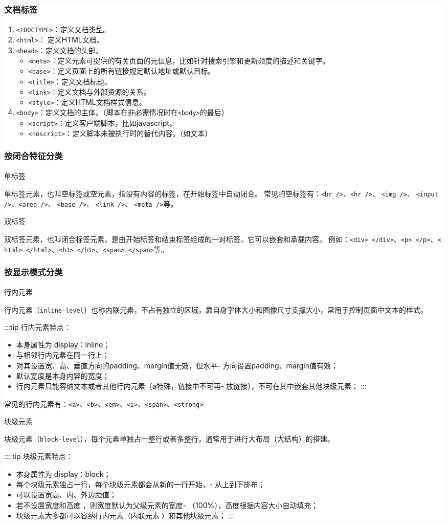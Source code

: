 
### 文档标签
1. `<!DOCTYPE>`：定义文档类型。
2. `<html>`： 定义HTML文档。
3. `<head>`：定义文档的头部。
    - `<meta>`：定义元素可提供的有关页面的元信息，比如针对搜索引擎和更新频度的描述和关键字。
    - `<base>`：定义页面上的所有链接规定默认地址或默认目标。
    - `<title>`：定义文档标题。
    - `<link>`：定义文档与外部资源的关系。
    - `<style>`：定义HTML文档样式信息。
4. `<body>`：定义文档的主体。（脚本在非必需情况时在`<body>`的最后）
    - `<script>`：定义客户端脚本，比如javascript。
    - `<noscript>`：定义脚本未被执行时的替代内容。（如文本）
  

### 按闭合特征分类
单标签

单标签元素，也叫空标签或空元素，指没有内容的标签，在开始标签中自动闭合。
常见的空标签有：`<br />`、`<hr />`、 `<img />`、 `<input />`、`<area />`、 `<base />`、 `<link />`、 `<meta />`等。


双标签

双标签元素，也叫闭合标签元素，是由开始标签和结束标签组成的一对标签，它可以嵌套和承载内容。
例如：`<div> </div>`、`<p> </p>`、`<html> </html>`、`<h1> </h1>`、`<span> </span>`等。

### 按显示模式分类

行内元素

行内元素（`inline-level`）也称内联元素，不占有独立的区域，靠自身字体大小和图像尺寸支撑大小，常用于控制页面中文本的样式。

:::tip 行内元素特点：

- 本身属性为 display：inline；
- 与相邻行内元素在同一行上；
- 对其设置宽、高、垂直方向的padding、margin值无效，但水平- 方向设置padding、margin值有效；
- 默认宽度是本身内容的宽度；
- 行内元素只能容纳文本或者其他行内元素（a特殊，链接中不可再- 放链接），不可在其中嵌套其他块级元素；
:::

常见的行内元素有：`<a>`、`<b>`、`<em>`、`<i>`、`<span>`、`<strong>`

块级元素

块级元素（`block-level`），每个元素单独占一整行或者多整行，通常用于进行大布局（大结构）的搭建。

::: tip 块级元素特点：
  - 本身属性为 display：block；
  - 每个块级元素独占一行，每个块级元素都会从新的一行开始，- 从上到下排布；
  - 可以设置宽高、内、外边距值；
  - 若不设置宽度和高度 ，则宽度默认为父级元素的宽度- （100%），高度根据内容大小自动填充；
  - 块级元素大多都可以容纳行内元素（内联元素 ）和其他块级元素；
:::

